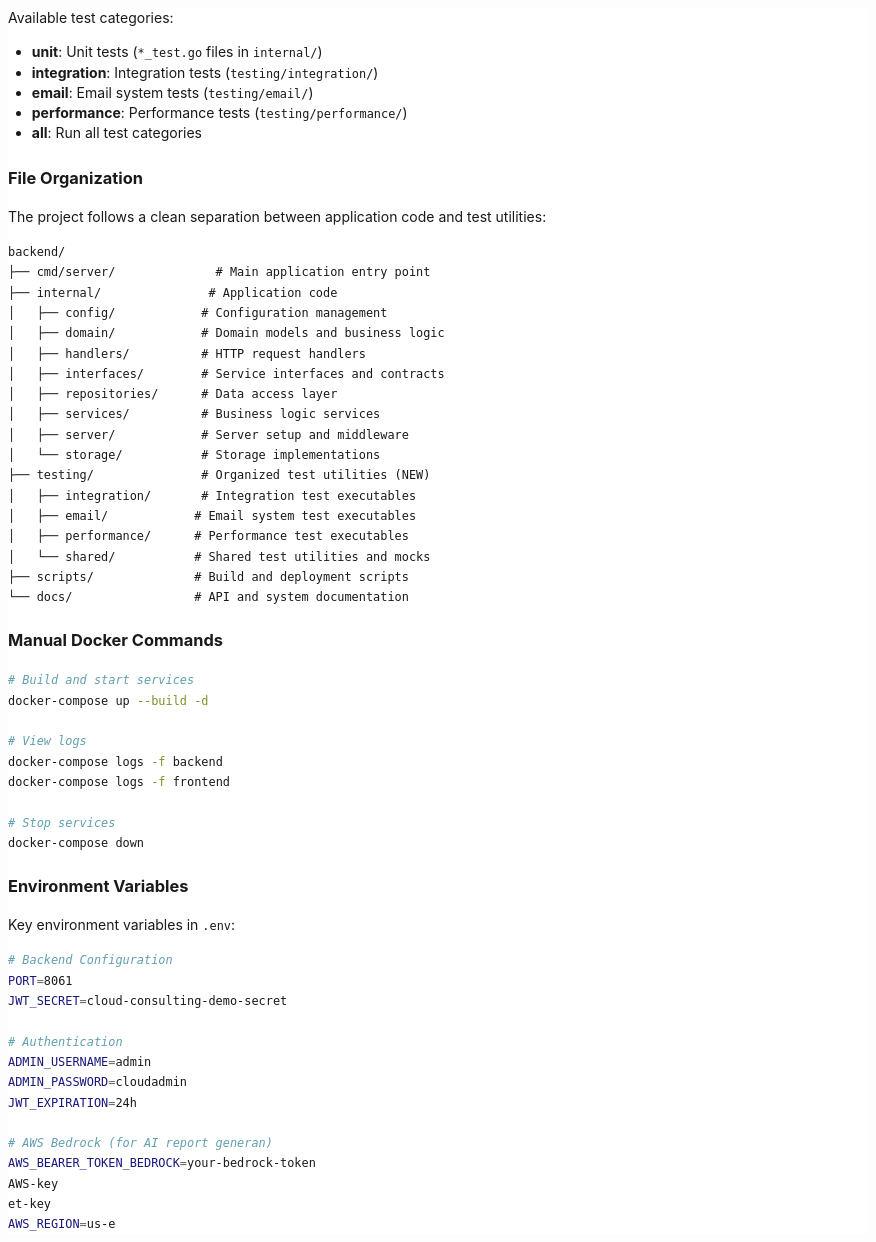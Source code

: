 Available test categories:
- **unit**: Unit tests (`*_test.go` files in `internal/`)
- **integration**: Integration tests (`testing/integration/`)
- **email**: Email system tests (`testing/email/`)
- **performance**: Performance tests (`testing/performance/`)
- **all**: Run all test categories

### File Organization

The project follows a clean separation between application code and test utilities:

```
backend/
├── cmd/server/              # Main application entry point
├── internal/               # Application code
│   ├── config/            # Configuration management
│   ├── domain/            # Domain models and business logic
│   ├── handlers/          # HTTP request handlers
│   ├── interfaces/        # Service interfaces and contracts
│   ├── repositories/      # Data access layer
│   ├── services/          # Business logic services
│   ├── server/            # Server setup and middleware
│   └── storage/           # Storage implementations
├── testing/               # Organized test utilities (NEW)
│   ├── integration/       # Integration test executables
│   ├── email/            # Email system test executables
│   ├── performance/      # Performance test executables
│   └── shared/           # Shared test utilities and mocks
├── scripts/              # Build and deployment scripts
└── docs/                 # API and system documentation
```

### Manual Docker Commands

```bash
# Build and start services
docker-compose up --build -d

# View logs
docker-compose logs -f backend
docker-compose logs -f frontend

# Stop services
docker-compose down
```

### Environment Variables

Key environment variables in `.env`:

```bash
# Backend Configuration
PORT=8061
JWT_SECRET=cloud-consulting-demo-secret

# Authentication
ADMIN_USERNAME=admin
ADMIN_PASSWORD=cloudadmin
JWT_EXPIRATION=24h

# AWS Bedrock (for AI report generan)
AWS_BEARER_TOKEN_BEDROCK=your-bedrock-token
AWS-key
et-key
AWS_REGION=us-e

```